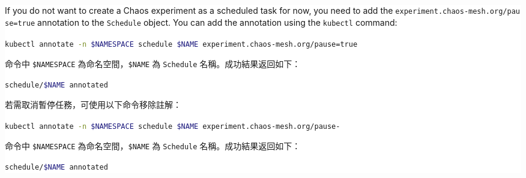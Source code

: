 If you do not want to create a Chaos experiment as a scheduled task for now, you need to add the `experiment.chaos-mesh.org/pause=true` annotation to the `Schedule` object. You can add the annotation using the `kubectl` command:

```bash
kubectl annotate -n $NAMESPACE schedule $NAME experiment.chaos-mesh.org/pause=true
```

命令中 `$NAMESPACE` 為命名空間，`$NAME` 為 `Schedule` 名稱。成功結果返回如下：

```bash
schedule/$NAME annotated
```

若需取消暫停任務，可使用以下命令移除註解：

```bash
kubectl annotate -n $NAMESPACE schedule $NAME experiment.chaos-mesh.org/pause-
```

命令中 `$NAMESPACE` 為命名空間，`$NAME` 為 `Schedule` 名稱。成功結果返回如下：

```bash
schedule/$NAME annotated
```